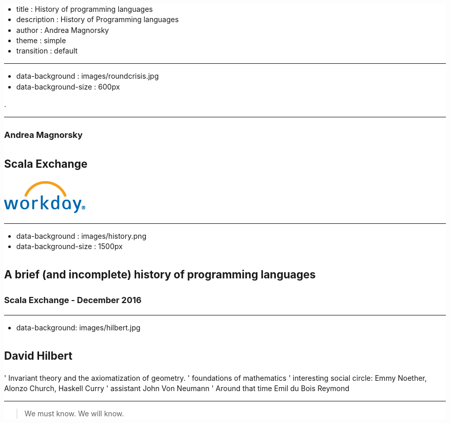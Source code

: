 - title : History of programming languages
- description : History of Programming languages
- author : Andrea Magnorsky
- theme : simple
- transition : default


***
- data-background : images/roundcrisis.jpg
- data-background-size : 600px

.

***


### Andrea Magnorsky

## Scala Exchange


![Workday](images/wd-logo.gif)

***
- data-background : images/history.png
- data-background-size : 1500px


## A brief (and incomplete) history of programming languages

### Scala Exchange - December 2016


***
- data-background: images/hilbert.jpg

## David Hilbert

' Invariant theory and the axiomatization of geometry.
' foundations of mathematics
' interesting social circle: Emmy Noether, Alonzo Church, Haskell Curry
' assistant John Von Neumann
' Around that time  Emil du Bois Reymond

---

> We must know.
> We will know.
